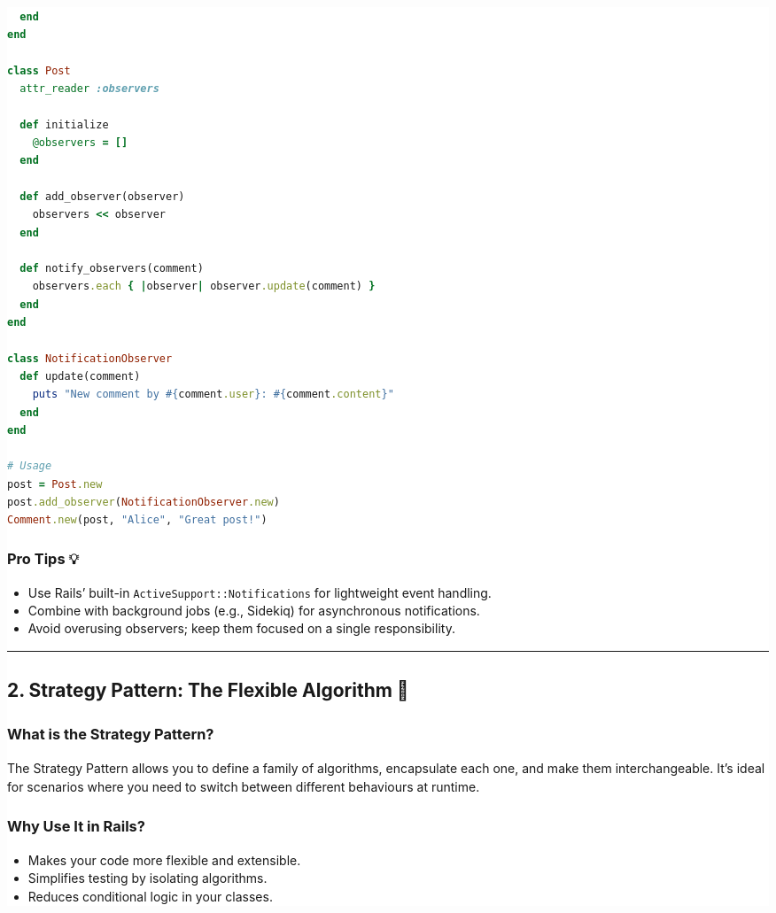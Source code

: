 ```ruby
  end
end

class Post
  attr_reader :observers

  def initialize
    @observers = []
  end

  def add_observer(observer)
    observers << observer
  end

  def notify_observers(comment)
    observers.each { |observer| observer.update(comment) }
  end
end

class NotificationObserver
  def update(comment)
    puts "New comment by #{comment.user}: #{comment.content}"
  end
end

# Usage
post = Post.new
post.add_observer(NotificationObserver.new)
Comment.new(post, "Alice", "Great post!")
```

### **Pro Tips 💡**
- Use Rails’ built-in `ActiveSupport::Notifications` for lightweight event handling.
- Combine with background jobs (e.g., Sidekiq) for asynchronous notifications.
- Avoid overusing observers; keep them focused on a single responsibility.

---

## **2. Strategy Pattern: The Flexible Algorithm 🎯**

### **What is the Strategy Pattern?**
The Strategy Pattern allows you to define a family of algorithms, encapsulate each one, and make them interchangeable. It’s ideal for scenarios where you need to switch between different behaviours at runtime.

### **Why Use It in Rails?**
- Makes your code more flexible and extensible.
- Simplifies testing by isolating algorithms.
- Reduces conditional logic in your classes.
